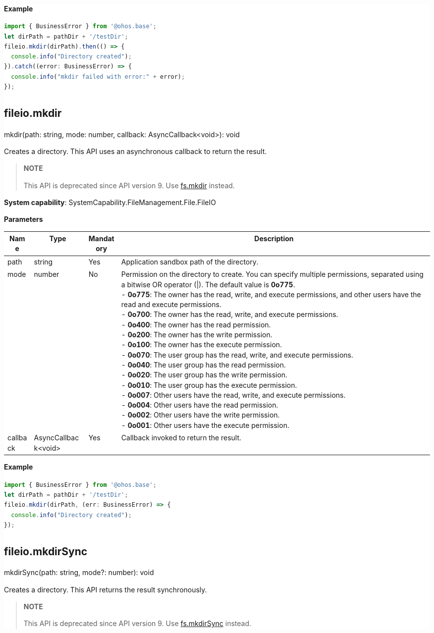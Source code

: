**Example**

  ```ts
  import { BusinessError } from '@ohos.base';
  let dirPath = pathDir + '/testDir';
  fileio.mkdir(dirPath).then(() => {
    console.info("Directory created");
  }).catch((error: BusinessError) => {
    console.info("mkdir failed with error:" + error);
  });
  ```


## fileio.mkdir

mkdir(path: string, mode: number, callback: AsyncCallback&lt;void&gt;): void

Creates a directory. This API uses an asynchronous callback to return the result.

> **NOTE**
>
> This API is deprecated since API version 9. Use [fs.mkdir](js-apis-file-fs.md#fsmkdir-1) instead.

**System capability**: SystemCapability.FileManagement.File.FileIO

**Parameters**

| Name  | Type                     | Mandatory| Description                                                        |
| -------- | ------------------------- | ---- | ------------------------------------------------------------ |
| path     | string                    | Yes  | Application sandbox path of the directory.                                  |
| mode     | number                    | No  | Permission on the directory to create. You can specify multiple permissions, separated using a bitwise OR operator (&#124;). The default value is **0o775**.<br>- **0o775**: The owner has the read, write, and execute permissions, and other users have the read and execute permissions.<br>- **0o700**: The owner has the read, write, and execute permissions.<br>- **0o400**: The owner has the read permission.<br>- **0o200**: The owner has the write permission.<br>- **0o100**: The owner has the execute permission.<br>- **0o070**: The user group has the read, write, and execute permissions.<br>- **0o040**: The user group has the read permission.<br>- **0o020**: The user group has the write permission.<br>- **0o010**: The user group has the execute permission.<br>- **0o007**: Other users have the read, write, and execute permissions.<br>- **0o004**: Other users have the read permission.<br>- **0o002**: Other users have the write permission.<br>- **0o001**: Other users have the execute permission.|
| callback | AsyncCallback&lt;void&gt; | Yes  | Callback invoked to return the result.                            |

**Example**

  ```ts
  import { BusinessError } from '@ohos.base';
  let dirPath = pathDir + '/testDir';
  fileio.mkdir(dirPath, (err: BusinessError) => {
    console.info("Directory created");
  });
  ```


## fileio.mkdirSync

mkdirSync(path: string, mode?: number): void

Creates a directory. This API returns the result synchronously.

> **NOTE**
>
> This API is deprecated since API version 9. Use [fs.mkdirSync](js-apis-file-fs.md#fsmkdirsync) instead.
